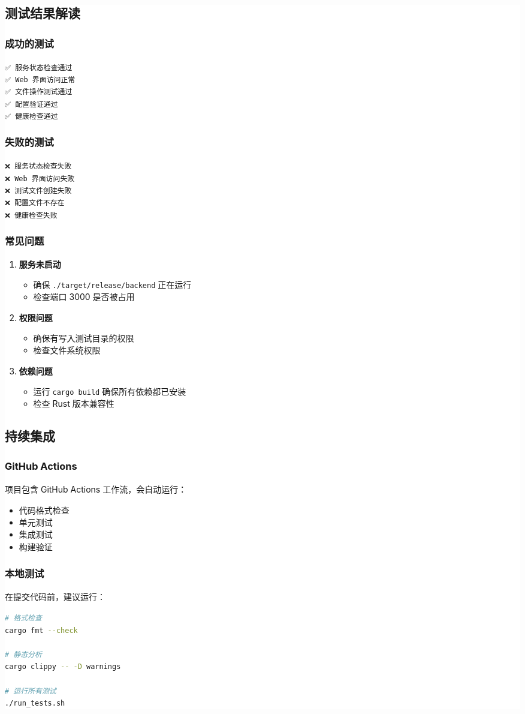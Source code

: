 ## 测试结果解读

### 成功的测试
```
✅ 服务状态检查通过
✅ Web 界面访问正常
✅ 文件操作测试通过
✅ 配置验证通过
✅ 健康检查通过
```

### 失败的测试
```
❌ 服务状态检查失败
❌ Web 界面访问失败
❌ 测试文件创建失败
❌ 配置文件不存在
❌ 健康检查失败
```

### 常见问题

1. **服务未启动**
   - 确保 `./target/release/backend` 正在运行
   - 检查端口 3000 是否被占用

2. **权限问题**
   - 确保有写入测试目录的权限
   - 检查文件系统权限

3. **依赖问题**
   - 运行 `cargo build` 确保所有依赖都已安装
   - 检查 Rust 版本兼容性

## 持续集成

### GitHub Actions
项目包含 GitHub Actions 工作流，会自动运行：
- 代码格式检查
- 单元测试
- 集成测试
- 构建验证

### 本地测试
在提交代码前，建议运行：
```bash
# 格式检查
cargo fmt --check

# 静态分析
cargo clippy -- -D warnings

# 运行所有测试
./run_tests.sh
```
